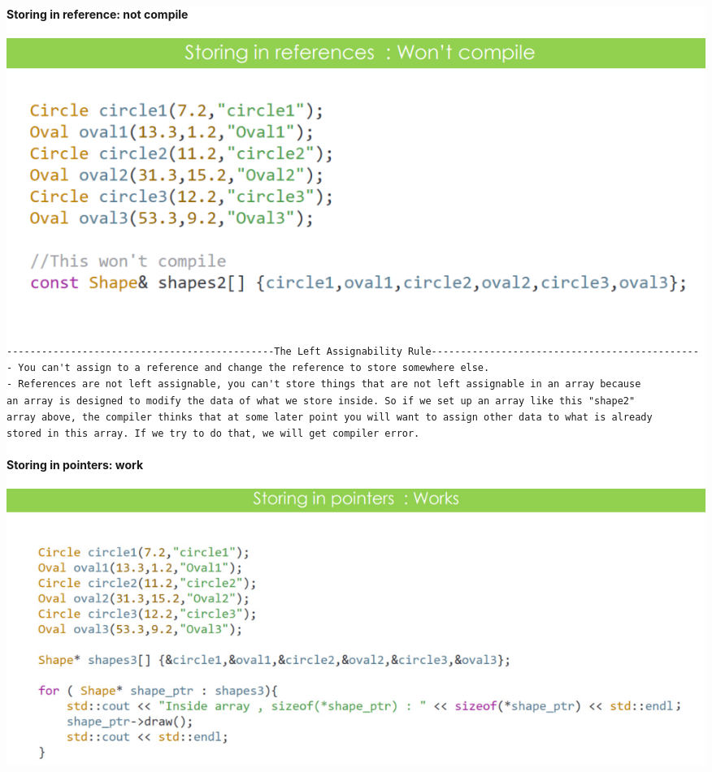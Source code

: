 #### Storing in reference: not compile

![alt text](image/poly14.png)

```
----------------------------------------------The Left Assignability Rule----------------------------------------------
- You can't assign to a reference and change the reference to store somewhere else. 
- References are not left assignable, you can't store things that are not left assignable in an array because
an array is designed to modify the data of what we store inside. So if we set up an array like this "shape2"
array above, the compiler thinks that at some later point you will want to assign other data to what is already 
stored in this array. If we try to do that, we will get compiler error.
```

#### Storing in pointers: work

![alt text](image/poly15.jpg)
